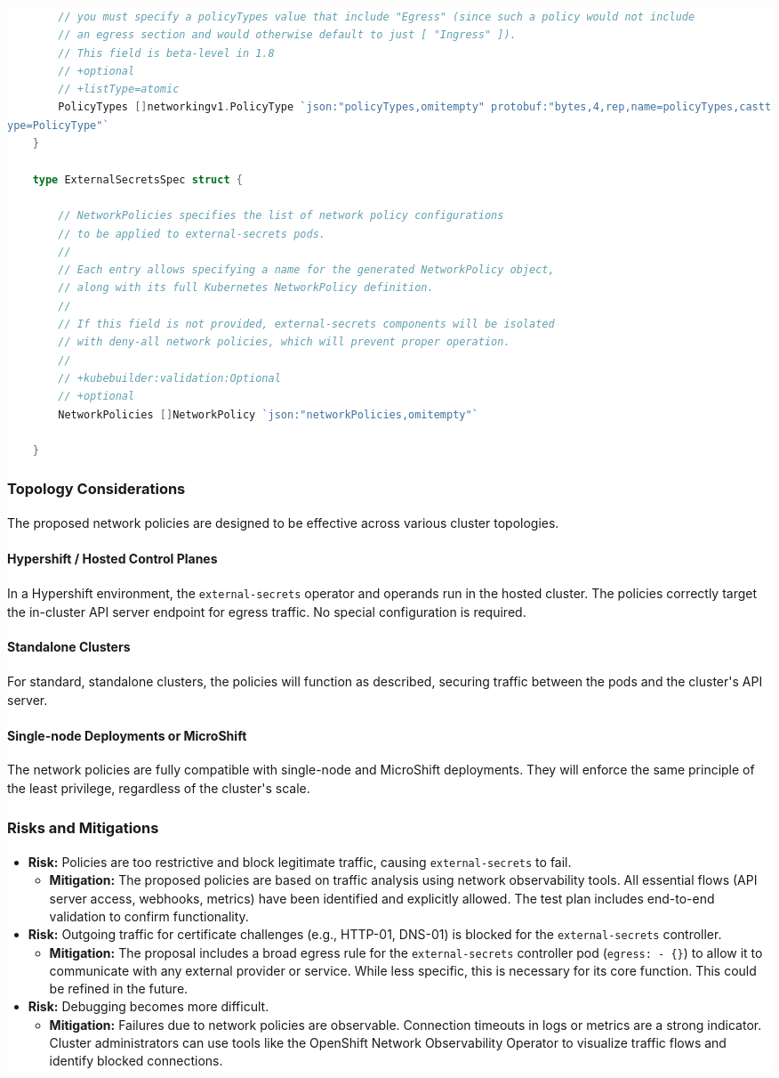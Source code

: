 ```go
        // you must specify a policyTypes value that include "Egress" (since such a policy would not include
        // an egress section and would otherwise default to just [ "Ingress" ]).
        // This field is beta-level in 1.8
        // +optional
        // +listType=atomic
        PolicyTypes []networkingv1.PolicyType `json:"policyTypes,omitempty" protobuf:"bytes,4,rep,name=policyTypes,casttype=PolicyType"`
    }

    type ExternalSecretsSpec struct {

        // NetworkPolicies specifies the list of network policy configurations
        // to be applied to external-secrets pods.
        //
        // Each entry allows specifying a name for the generated NetworkPolicy object,
        // along with its full Kubernetes NetworkPolicy definition.
        //
        // If this field is not provided, external-secrets components will be isolated
        // with deny-all network policies, which will prevent proper operation.
        //
        // +kubebuilder:validation:Optional
        // +optional
        NetworkPolicies []NetworkPolicy `json:"networkPolicies,omitempty"`
    
    }
```

### Topology Considerations

The proposed network policies are designed to be effective across various cluster topologies.

#### Hypershift / Hosted Control Planes

In a Hypershift environment, the `external-secrets` operator and operands run in the hosted cluster. The policies correctly target the in-cluster API server endpoint for egress traffic. No special configuration is required.

#### Standalone Clusters

For standard, standalone clusters, the policies will function as described, securing traffic between the pods and the cluster's API server.

#### Single-node Deployments or MicroShift

The network policies are fully compatible with single-node and MicroShift deployments. They will enforce the same principle of the least privilege, regardless of the cluster's scale.

### Risks and Mitigations

* **Risk:** Policies are too restrictive and block legitimate traffic, causing `external-secrets` to fail.
    * **Mitigation:** The proposed policies are based on traffic analysis using network observability tools. All essential flows (API server access, webhooks, metrics) have been identified and explicitly allowed. The test plan includes end-to-end validation to confirm functionality.
* **Risk:** Outgoing traffic for certificate challenges (e.g., HTTP-01, DNS-01) is blocked for the `external-secrets` controller.
    * **Mitigation:** The proposal includes a broad egress rule for the `external-secrets` controller pod (`egress: - {}`) to allow it to communicate with any external provider or service. While less specific, this is necessary for its core function. This could be refined in the future.
* **Risk:** Debugging becomes more difficult.
    * **Mitigation:** Failures due to network policies are observable. Connection timeouts in logs or metrics are a strong indicator. Cluster administrators can use tools like the OpenShift Network Observability Operator to visualize traffic flows and identify blocked connections.

